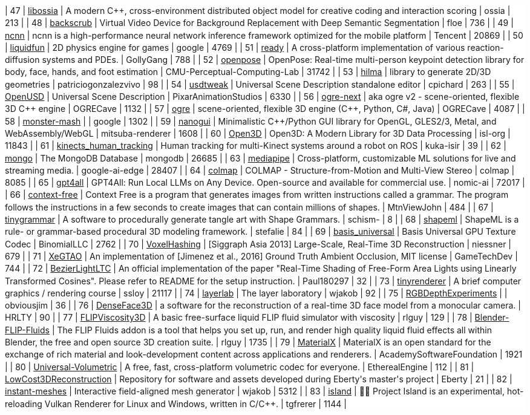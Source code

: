 | 47 |  [libossia](https://github.com/ossia/libossia) | A modern C++, cross-environment distributed object model for creative coding and interaction scoring | ossia | 213 |
| 48 |  [backscrub](https://github.com/floe/backscrub) | Virtual Video Device for Background Replacement with Deep Semantic Segmentation | floe | 736 |
| 49 |  [ncnn](https://github.com/Tencent/ncnn) | ncnn is a high-performance neural network inference framework optimized for the mobile platform | Tencent | 20869 |
| 50 |  [liquidfun](https://github.com/google/liquidfun) | 2D physics engine for games | google | 4769 |
| 51 |  [ready](https://github.com/GollyGang/ready) | A cross-platform implementation of various reaction-diffusion systems and PDEs. | GollyGang | 788 |
| 52 |  [openpose](https://github.com/CMU-Perceptual-Computing-Lab/openpose) | OpenPose: Real-time multi-person keypoint detection library for body, face, hands, and foot estimation | CMU-Perceptual-Computing-Lab | 31742 |
| 53 |  [hilma](https://github.com/patriciogonzalezvivo/hilma) | library to generate 2D/3D geometries | patriciogonzalezvivo | 98 |
| 54 |  [usdtweak](https://github.com/cpichard/usdtweak) | Universal Scene Description standalone editor | cpichard | 263 |
| 55 |  [OpenUSD](https://github.com/PixarAnimationStudios/OpenUSD) | Universal Scene Description | PixarAnimationStudios | 6330 |
| 56 |  [ogre-next](https://github.com/OGRECave/ogre-next) | aka ogre v2 - scene-oriented, flexible 3D C++ engine | OGRECave | 1132 |
| 57 |  [ogre](https://github.com/OGRECave/ogre) | scene-oriented, flexible 3D engine (C++, Python, C#, Java) | OGRECave | 4087 |
| 58 |  [monster-mash](https://github.com/google/monster-mash) |  | google | 1302 |
| 59 |  [nanogui](https://github.com/mitsuba-renderer/nanogui) | Minimalistic C++/Python GUI library for OpenGL, GLES2/3, Metal, and WebAssembly/WebGL | mitsuba-renderer | 1608 |
| 60 |  [Open3D](https://github.com/isl-org/Open3D) | Open3D: A Modern Library for 3D Data Processing | isl-org | 11843 |
| 61 |  [kinects_human_tracking](https://github.com/kuka-isir/kinects_human_tracking) | Human tracking for multi-Kinect systems around a robot on ROS | kuka-isir | 39 |
| 62 |  [mongo](https://github.com/mongodb/mongo) | The MongoDB Database | mongodb | 26685 |
| 63 |  [mediapipe](https://github.com/google-ai-edge/mediapipe) | Cross-platform, customizable ML solutions for live and streaming media. | google-ai-edge | 28407 |
| 64 |  [colmap](https://github.com/colmap/colmap) | COLMAP - Structure-from-Motion and Multi-View Stereo | colmap | 8085 |
| 65 |  [gpt4all](https://github.com/nomic-ai/gpt4all) | GPT4All: Run Local LLMs on Any Device. Open-source and available for commercial use. | nomic-ai | 72017 |
| 66 |  [context-free](https://github.com/MtnViewJohn/context-free) | Context Free is a program that generates images from written instructions called a grammar. The program follows the instructions in a few seconds to create images that can contain millions of shapes. | MtnViewJohn | 484 |
| 67 |  [tinygrammar](https://github.com/schism-/tinygrammar) | A software to procedurally generate tangle art with Shape Grammars. | schism- | 8 |
| 68 |  [shapeml](https://github.com/stefalie/shapeml) | ShapeML is a rule- or grammar-based procedural 3D modeling framework. | stefalie | 84 |
| 69 |  [basis_universal](https://github.com/BinomialLLC/basis_universal) | Basis Universal GPU Texture Codec | BinomialLLC | 2762 |
| 70 |  [VoxelHashing](https://github.com/niessner/VoxelHashing) | [Siggraph Asia 2013] Large-Scale, Real-Time 3D Reconstruction | niessner | 679 |
| 71 |  [XeGTAO](https://github.com/GameTechDev/XeGTAO) | An implementation of [Jimenez et al., 2016] Ground Truth Ambient Occlusion, MIT license | GameTechDev | 744 |
| 72 |  [BezierLightLTC](https://github.com/Paul180297/BezierLightLTC) | An official implementation of the paper &#34;Real-Time Shading of Free-Form Area Lights using Linearly Transformed Cosines&#34;. Please refer to README for the setup instruction. | Paul180297 | 32 |
| 73 |  [tinyrenderer](https://github.com/ssloy/tinyrenderer) | A brief computer graphics / rendering course | ssloy | 21117 |
| 74 |  [layerlab](https://github.com/wjakob/layerlab) | The layer laboratory | wjakob | 92 |
| 75 |  [RGBDepthExperiments](https://github.com/obviousjim/RGBDepthExperiments) |  | obviousjim | 36 |
| 76 |  [DenseFace3D](https://github.com/HRLTY/DenseFace3D) | a software for the reconstruction of a real-time 3D face model from a monocular camera. | HRLTY | 90 |
| 77 |  [FLIPViscosity3D](https://github.com/rlguy/FLIPViscosity3D) | A basic free-surface liquid FLIP fluid simulator with viscosity | rlguy | 129 |
| 78 |  [Blender-FLIP-Fluids](https://github.com/rlguy/Blender-FLIP-Fluids) | The FLIP Fluids addon is a tool that helps you set up, run, and render high quality liquid fluid effects all within Blender, the free and open source 3D creation suite. | rlguy | 1735 |
| 79 |  [MaterialX](https://github.com/AcademySoftwareFoundation/MaterialX) | MaterialX is an open standard for the exchange of rich material and look-development content across applications and renderers. | AcademySoftwareFoundation | 1921 |
| 80 |  [Universal-Volumetric](https://github.com/EtherealEngine/Universal-Volumetric) | A free, fast, cross-platform volumetric codec for everyone. | EtherealEngine | 112 |
| 81 |  [LowCost3DReconstruction](https://github.com/Eberty/LowCost3DReconstruction) | Repository for software and assets developed during Eberty's master's project | Eberty | 21 |
| 82 |  [instant-meshes](https://github.com/wjakob/instant-meshes) | Interactive field-aligned mesh generator | wjakob | 5312 |
| 83 |  [island](https://github.com/tgfrerer/island) | 🌋🐎 Project Island is an experimental, hot-reloading Vulkan Renderer for Linux and Windows, written in C/C++. | tgfrerer | 1144 |